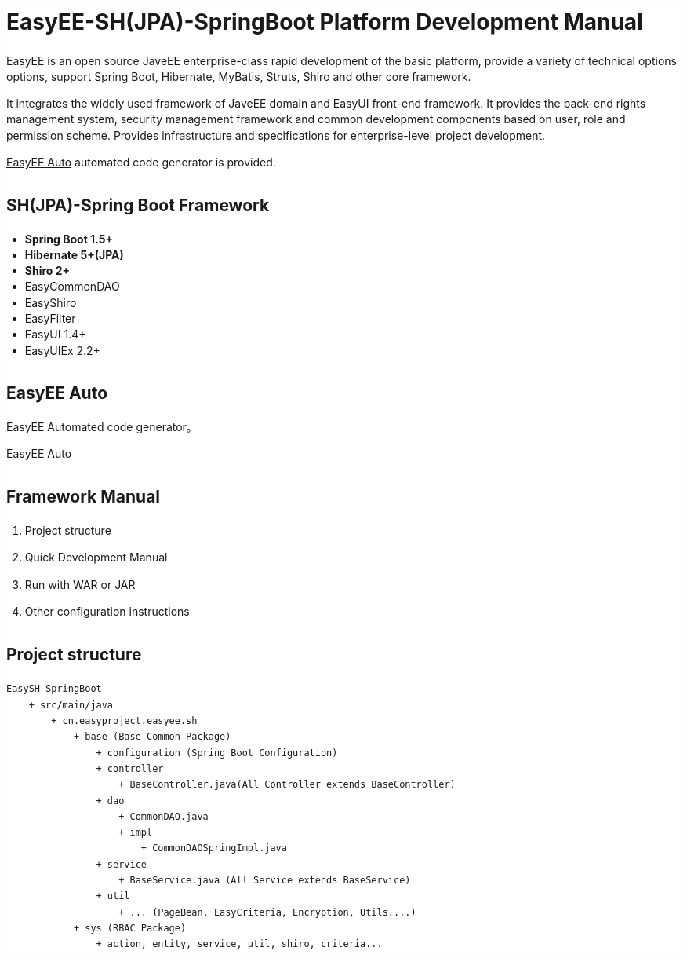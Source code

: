 # EasyEE-SH(JPA)-SpringBoot Platform Development Manual

EasyEE is an open source JaveEE enterprise-class rapid development of the basic platform, provide a variety of technical options options, support Spring Boot, Hibernate, MyBatis, Struts, Shiro and other core framework.

It integrates the widely used framework of JaveEE domain and EasyUI front-end framework. It provides the back-end rights management system, security management framework and common development components based on user, role and permission scheme. Provides infrastructure and specifications for enterprise-level project development.

[EasyEE Auto](https://github.com/ushelp/EasyEE-Auto 'EasyEE Auto') automated code generator is provided.


## SH(JPA)-Spring Boot Framework

- **Spring Boot 1.5+**
- **Hibernate 5+(JPA)**
- **Shiro 2+**
- EasyCommonDAO
- EasyShiro 
- EasyFilter
- EasyUI 1.4+
- EasyUIEx 2.2+


## EasyEE Auto

EasyEE Automated code generator。

[EasyEE Auto](https://github.com/ushelp/EasyEE-Auto 'EasyEE Auto') 




## Framework Manual

1. Project structure 

2. Quick Development Manual 

3. Run with WAR or JAR

4. Other configuration instructions



##  Project structure 
```JS
EasySH-SpringBoot
    + src/main/java 
        + cn.easyproject.easyee.sh
            + base (Base Common Package)
            	+ configuration (Spring Boot Configuration)
                + controller 
                    + BaseController.java(All Controller extends BaseController)
                + dao
                    + CommonDAO.java 
                    + impl
                        + CommonDAOSpringImpl.java 
                + service
                    + BaseService.java (All Service extends BaseService)
                + util 
                    + ... (PageBean, EasyCriteria, Encryption, Utils....)
            + sys (RBAC Package)
                + action, entity, service, util, shiro, criteria... 
```